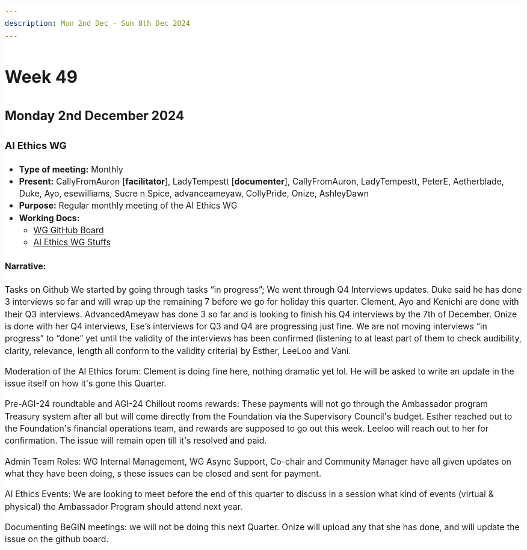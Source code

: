 ```yaml
---
description: Mon 2nd Dec - Sun 8th Dec 2024
---
```


# Week 49

## Monday 2nd December 2024



### AI Ethics WG

- **Type of meeting:** Monthly
- **Present:** CallyFromAuron [**facilitator**], LadyTempestt [**documenter**], CallyFromAuron, LadyTempestt, PeterE, Aetherblade, Duke, Ayo, esewilliams, Sucre n Spice, advanceameyaw, CollyPride, Onize, AshleyDawn
- **Purpose:** Regular monthly meeting of the AI Ethics WG
- **Working Docs:**
  - [WG GitHub Board](https://github.com/SingularityNet-Ambassador-Program/AI-Ethics-Workgroup/issues)
  - [AI Ethics WG Stuffs](https://docs.google.com/spreadsheets/d/1vLC4ZIHO3WN-Ah9XwehRmbwLZAeePsxxYQXmLiiJLnQ/edit?usp=sharing)

#### Narrative:
Tasks on Github
We started by going through tasks “in progress”;
We went through Q4 Interviews updates. Duke said he has done 3 interviews so far and will wrap up the remaining 7 before we go for holiday this quarter. Clement, Ayo and Kenichi are done with their Q3 interviews. AdvancedAmeyaw has done 3 so far and is looking to finish his Q4 interviews by the 7th of December. Onize is done with her Q4 interviews, Ese’s interviews for Q3 and Q4 are progressing just fine. We are not moving interviews “in progress” to “done” yet until the validity of the interviews has been confirmed (listening to at least part of them to check audibility, clarity, relevance, length all conform to the validity criteria) by Esther, LeeLoo and Vani.

Moderation of the AI Ethics forum: Clement is doing fine here, nothing dramatic yet lol. He will be asked to write an update in the issue itself on how it's gone this Quarter.

Pre-AGI-24 roundtable and AGI-24 Chillout rooms rewards: These payments will not go through the Ambassador program Treasury system after all but will come directly from the Foundation via  the Supervisory Council's budget. Esther reached out to the Foundation's financial operations team, and rewards are supposed to go out this week. Leeloo will reach out to her for confirmation. The issue will remain open till it's resolved and paid.

Admin Team Roles: WG Internal Management, WG Async Support, Co-chair and Community Manager have all given updates on what they have been doing, s these issues can be closed and sent for payment.

AI Ethics Events: We are looking to meet before the end of this quarter to discuss in a session what kind of events (virtual & physical) the Ambassador Program should attend next year.

Documenting BeGIN meetings: we will not be doing this next Quarter. Onize will upload any that she has done, and will update the issue on the github board.
